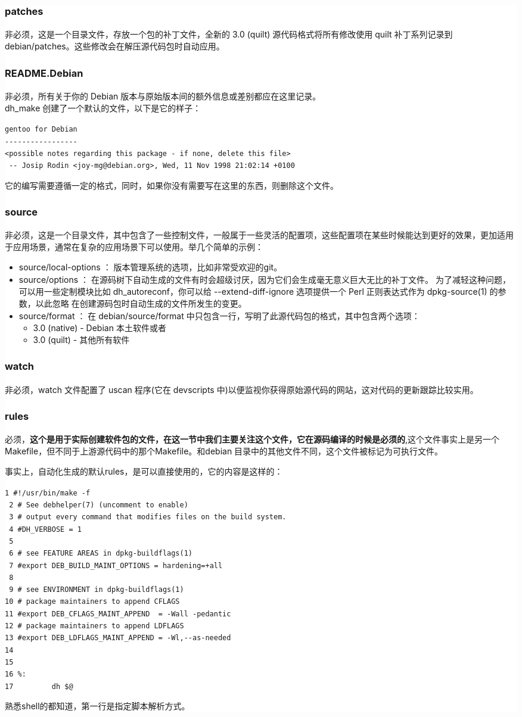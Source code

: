 ### patches
非必须，这是一个目录文件，存放一个包的补丁文件，全新的 3.0 (quilt) 源代码格式将所有修改使用 quilt 补丁系列记录到 debian/patches。这些修改会在解压源代码包时自动应用。  

### README.Debian
非必须，所有关于你的 Debian 版本与原始版本间的额外信息或差别都应在这里记录。  
dh_make 创建了一个默认的文件，以下是它的样子：  
```
gentoo for Debian
-----------------
<possible notes regarding this package - if none, delete this file>
 -- Josip Rodin <joy-mg@debian.org>, Wed, 11 Nov 1998 21:02:14 +0100
```
它的编写需要遵循一定的格式，同时，如果你没有需要写在这里的东西，则删除这个文件。  

### source 
非必须，这是一个目录文件，其中包含了一些控制文件，一般属于一些灵活的配置项，这些配置项在某些时候能达到更好的效果，更加适用于应用场景，通常在复杂的应用场景下可以使用。举几个简单的示例：
* source/local-options ： 版本管理系统的选项，比如非常受欢迎的git。  
* source/options ： 在源码树下自动生成的文件有时会超级讨厌，因为它们会生成毫无意义巨大无比的补丁文件。 为了减轻这种问题，可以用一些定制模块比如 dh_autoreconf，你可以给 --extend-diff-ignore 选项提供一个 Perl 正则表达式作为 dpkg-source(1) 的参数，以此忽略 在创建源码包时自动生成的文件所发生的变更。  
* source/format ： 在 debian/source/format 中只包含一行，写明了此源代码包的格式，其中包含两个选项：
  * 3.0 (native) - Debian 本土软件或者
  * 3.0 (quilt) - 其他所有软件


### watch
非必须，watch 文件配置了 uscan 程序(它在 devscripts 中)以便监视你获得原始源代码的网站，这对代码的更新跟踪比较实用。  


### rules 
必须，**这个是用于实际创建软件包的文件，在这一节中我们主要关注这个文件，它在源码编译的时候是必须的**,这个文件事实上是另一个 Makefile，但不同于上游源代码中的那个Makefile。和debian 目录中的其他文件不同，这个文件被标记为可执行文件。    

事实上，自动化生成的默认rules，是可以直接使用的，它的内容是这样的：
```
1 #!/usr/bin/make -f
 2 # See debhelper(7) (uncomment to enable)
 3 # output every command that modifies files on the build system.
 4 #DH_VERBOSE = 1
 5 
 6 # see FEATURE AREAS in dpkg-buildflags(1)
 7 #export DEB_BUILD_MAINT_OPTIONS = hardening=+all
 8
 9 # see ENVIRONMENT in dpkg-buildflags(1)
10 # package maintainers to append CFLAGS
11 #export DEB_CFLAGS_MAINT_APPEND  = -Wall -pedantic
12 # package maintainers to append LDFLAGS
13 #export DEB_LDFLAGS_MAINT_APPEND = -Wl,--as-needed
14 
15
16 %:
17         dh $@ 
```
熟悉shell的都知道，第一行是指定脚本解析方式。  
